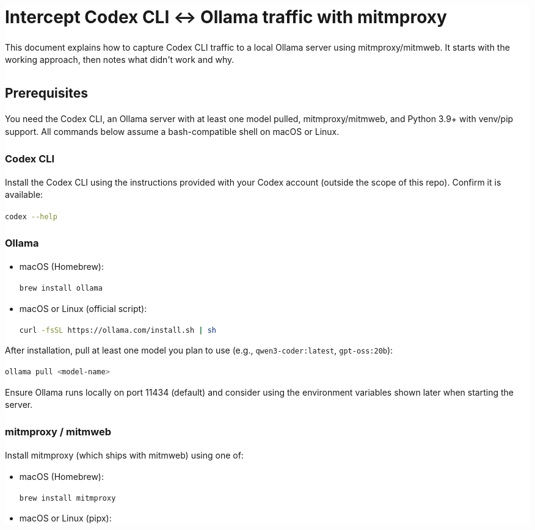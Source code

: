 # Intercept Codex CLI ↔︎ Ollama traffic with mitmproxy

This document explains how to capture Codex CLI traffic to a local
Ollama server using mitmproxy/mitmweb. It starts with the working
approach, then notes what didn't work and why.

## Prerequisites

You need the Codex CLI, an Ollama server with at least one model pulled,
mitmproxy/mitmweb, and Python 3.9+ with venv/pip support. All commands
below assume a bash-compatible shell on macOS or Linux.

### Codex CLI

Install the Codex CLI using the instructions provided with your Codex
account (outside the scope of this repo). Confirm it is available:

``` bash
codex --help
```

### Ollama

-   macOS (Homebrew):

    ``` bash
    brew install ollama
    ```

-   macOS or Linux (official script):

    ``` bash
    curl -fsSL https://ollama.com/install.sh | sh
    ```

After installation, pull at least one model you plan to use (e.g.,
`qwen3-coder:latest`, `gpt-oss:20b`):

``` bash
ollama pull <model-name>
```

Ensure Ollama runs locally on port 11434 (default) and consider using
the environment variables shown later when starting the server.

### mitmproxy / mitmweb

Install mitmproxy (which ships with mitmweb) using one of:

-   macOS (Homebrew):

    ``` bash
    brew install mitmproxy
    ```

-   macOS or Linux (pipx):
